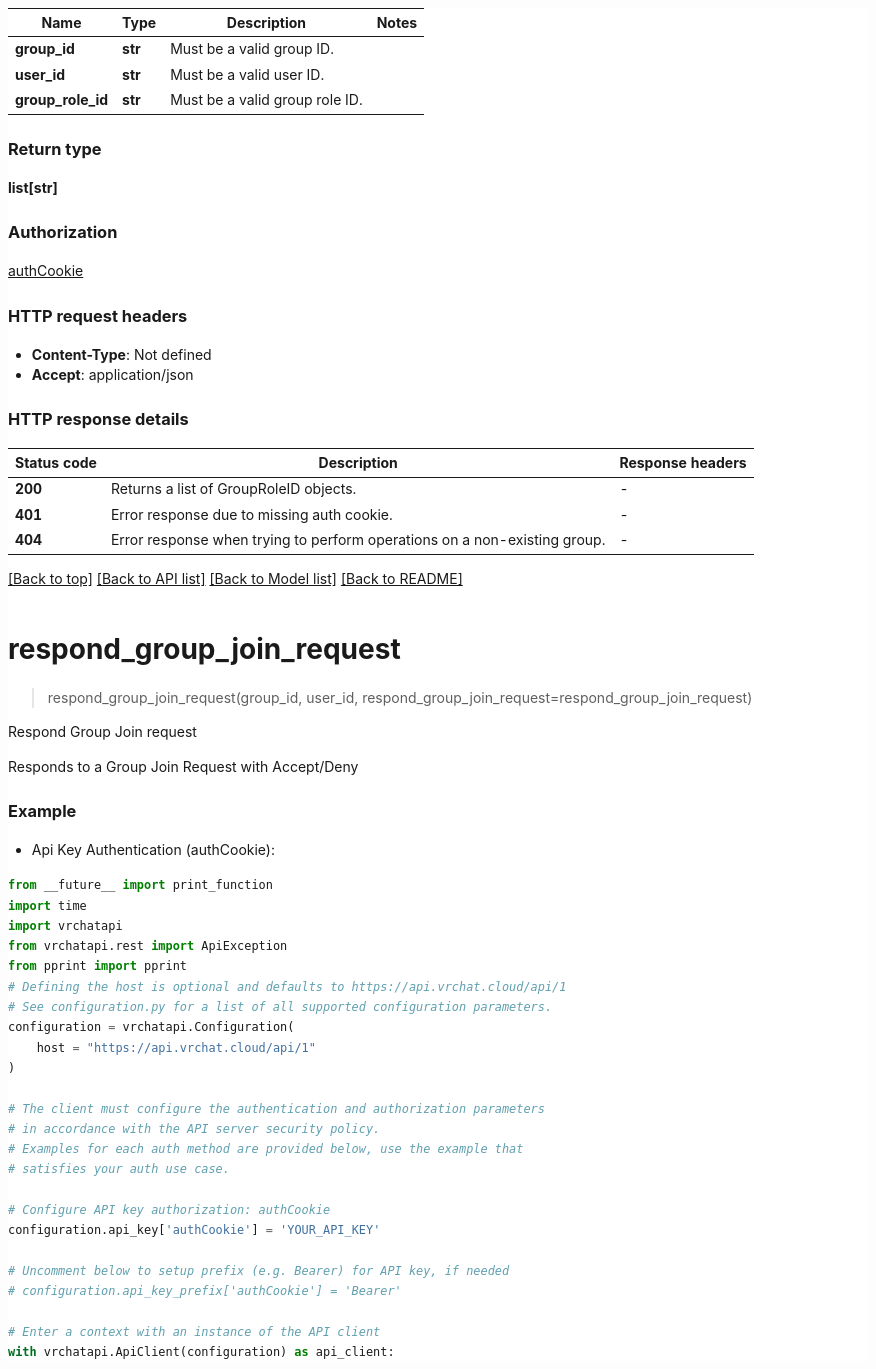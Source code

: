 Name | Type | Description  | Notes
------------- | ------------- | ------------- | -------------
 **group_id** | **str**| Must be a valid group ID. | 
 **user_id** | **str**| Must be a valid user ID. | 
 **group_role_id** | **str**| Must be a valid group role ID. | 

### Return type

**list[str]**

### Authorization

[authCookie](../README.md#authCookie)

### HTTP request headers

 - **Content-Type**: Not defined
 - **Accept**: application/json

### HTTP response details
| Status code | Description | Response headers |
|-------------|-------------|------------------|
**200** | Returns a list of GroupRoleID objects. |  -  |
**401** | Error response due to missing auth cookie. |  -  |
**404** | Error response when trying to perform operations on a non-existing group. |  -  |

[[Back to top]](#) [[Back to API list]](../README.md#documentation-for-api-endpoints) [[Back to Model list]](../README.md#documentation-for-models) [[Back to README]](../README.md)

# **respond_group_join_request**
> respond_group_join_request(group_id, user_id, respond_group_join_request=respond_group_join_request)

Respond Group Join request

Responds to a Group Join Request with Accept/Deny

### Example

* Api Key Authentication (authCookie):
```python
from __future__ import print_function
import time
import vrchatapi
from vrchatapi.rest import ApiException
from pprint import pprint
# Defining the host is optional and defaults to https://api.vrchat.cloud/api/1
# See configuration.py for a list of all supported configuration parameters.
configuration = vrchatapi.Configuration(
    host = "https://api.vrchat.cloud/api/1"
)

# The client must configure the authentication and authorization parameters
# in accordance with the API server security policy.
# Examples for each auth method are provided below, use the example that
# satisfies your auth use case.

# Configure API key authorization: authCookie
configuration.api_key['authCookie'] = 'YOUR_API_KEY'

# Uncomment below to setup prefix (e.g. Bearer) for API key, if needed
# configuration.api_key_prefix['authCookie'] = 'Bearer'

# Enter a context with an instance of the API client
with vrchatapi.ApiClient(configuration) as api_client:
```